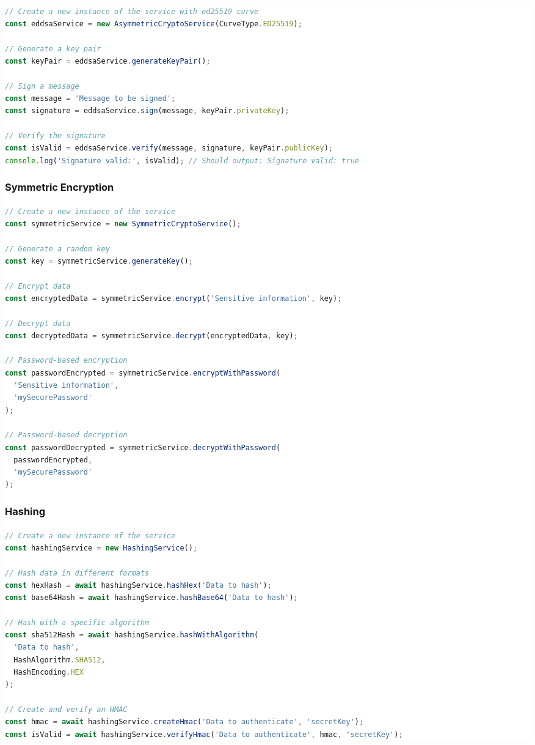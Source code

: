 ```typescript
// Create a new instance of the service with ed25519 curve
const eddsaService = new AsymmetricCryptoService(CurveType.ED25519);

// Generate a key pair
const keyPair = eddsaService.generateKeyPair();

// Sign a message
const message = 'Message to be signed';
const signature = eddsaService.sign(message, keyPair.privateKey);

// Verify the signature
const isValid = eddsaService.verify(message, signature, keyPair.publicKey);
console.log('Signature valid:', isValid); // Should output: Signature valid: true
```

### Symmetric Encryption

```typescript
// Create a new instance of the service
const symmetricService = new SymmetricCryptoService();

// Generate a random key
const key = symmetricService.generateKey();

// Encrypt data
const encryptedData = symmetricService.encrypt('Sensitive information', key);

// Decrypt data
const decryptedData = symmetricService.decrypt(encryptedData, key);

// Password-based encryption
const passwordEncrypted = symmetricService.encryptWithPassword(
  'Sensitive information',
  'mySecurePassword'
);

// Password-based decryption
const passwordDecrypted = symmetricService.decryptWithPassword(
  passwordEncrypted,
  'mySecurePassword'
);
```

### Hashing

```typescript
// Create a new instance of the service
const hashingService = new HashingService();

// Hash data in different formats
const hexHash = await hashingService.hashHex('Data to hash');
const base64Hash = await hashingService.hashBase64('Data to hash');

// Hash with a specific algorithm
const sha512Hash = await hashingService.hashWithAlgorithm(
  'Data to hash',
  HashAlgorithm.SHA512,
  HashEncoding.HEX
);

// Create and verify an HMAC
const hmac = await hashingService.createHmac('Data to authenticate', 'secretKey');
const isValid = await hashingService.verifyHmac('Data to authenticate', hmac, 'secretKey');
```
